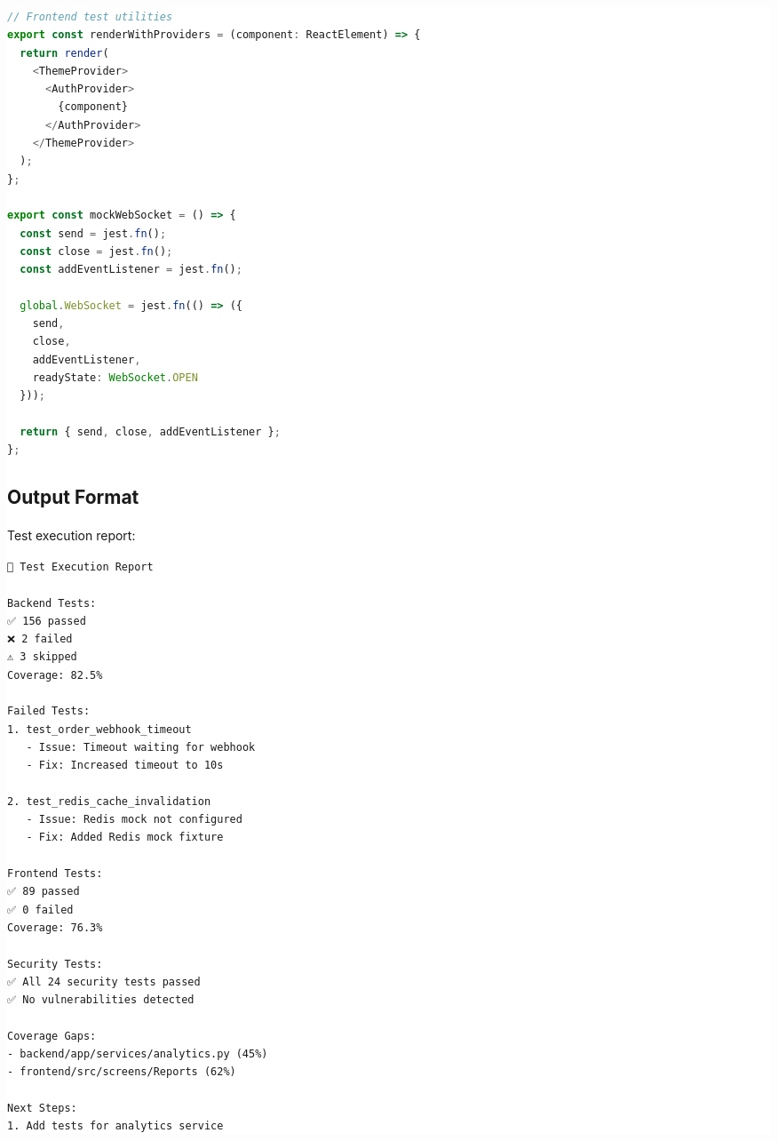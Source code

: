 ```typescript
// Frontend test utilities
export const renderWithProviders = (component: ReactElement) => {
  return render(
    <ThemeProvider>
      <AuthProvider>
        {component}
      </AuthProvider>
    </ThemeProvider>
  );
};

export const mockWebSocket = () => {
  const send = jest.fn();
  const close = jest.fn();
  const addEventListener = jest.fn();
  
  global.WebSocket = jest.fn(() => ({
    send,
    close,
    addEventListener,
    readyState: WebSocket.OPEN
  }));
  
  return { send, close, addEventListener };
};
```

## Output Format

Test execution report:
```
🧪 Test Execution Report

Backend Tests:
✅ 156 passed
❌ 2 failed
⚠️ 3 skipped
Coverage: 82.5%

Failed Tests:
1. test_order_webhook_timeout
   - Issue: Timeout waiting for webhook
   - Fix: Increased timeout to 10s

2. test_redis_cache_invalidation
   - Issue: Redis mock not configured
   - Fix: Added Redis mock fixture

Frontend Tests:
✅ 89 passed
✅ 0 failed
Coverage: 76.3%

Security Tests:
✅ All 24 security tests passed
✅ No vulnerabilities detected

Coverage Gaps:
- backend/app/services/analytics.py (45%)
- frontend/src/screens/Reports (62%)

Next Steps:
1. Add tests for analytics service
```